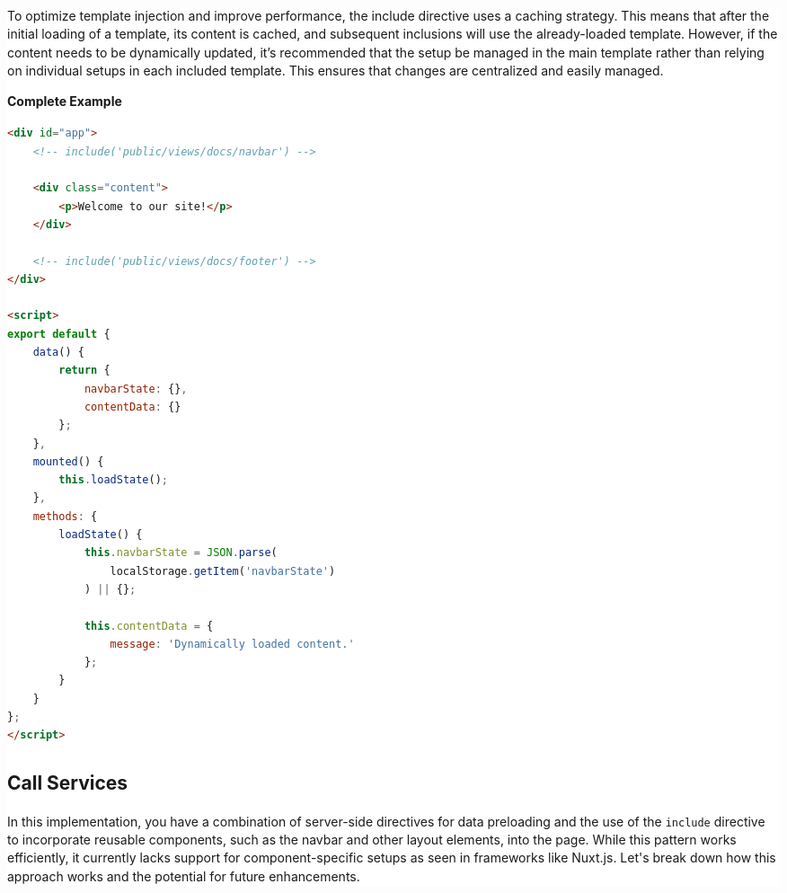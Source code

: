 To optimize template injection and improve performance, the include directive uses a caching strategy. This means that after the initial loading of a template, its content is cached, and subsequent inclusions will use the already-loaded template. However, if the content needs to be dynamically updated, it’s recommended that the setup be managed in the main template rather than relying on individual setups in each included template. This ensures that changes are centralized and easily managed.

**Complete Example**

```html
<div id="app">
    <!-- include('public/views/docs/navbar') -->

    <div class="content">
        <p>Welcome to our site!</p>
    </div>

    <!-- include('public/views/docs/footer') -->
</div>

<script>
export default {
    data() {
        return {
            navbarState: {},
            contentData: {}
        };
    },
    mounted() {
        this.loadState();
    },
    methods: {
        loadState() {
            this.navbarState = JSON.parse(
                localStorage.getItem('navbarState')
            ) || {};

            this.contentData = {
                message: 'Dynamically loaded content.'
            };
        }
    }
};
</script>
```

## Call Services

In this implementation, you have a combination of server-side directives for data preloading and the use of the ``include`` directive to incorporate reusable components, such as the navbar and other layout elements, into the page. While this pattern works efficiently, it currently lacks support for component-specific setups as seen in frameworks like Nuxt.js. Let's break down how this approach works and the potential for future enhancements.
